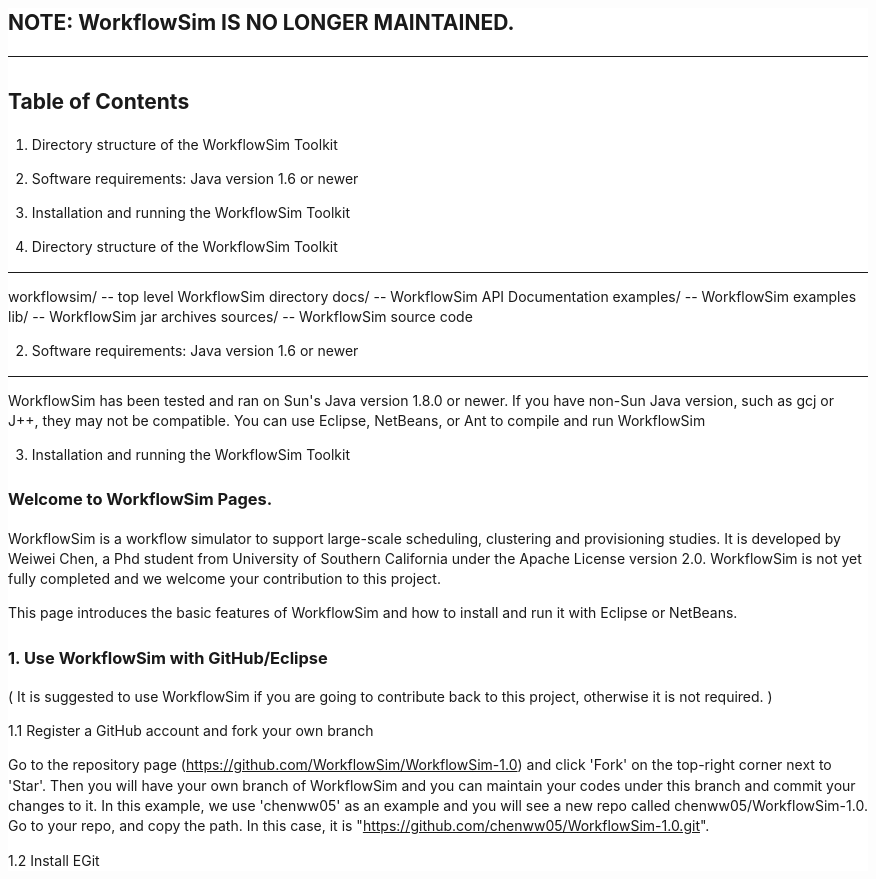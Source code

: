 ## NOTE: WorkflowSim IS NO LONGER MAINTAINED.

---

Table of Contents
-----------------

1. Directory structure of the WorkflowSim Toolkit
2. Software requirements: Java version 1.6 or newer 
3. Installation and running the WorkflowSim Toolkit


1. Directory structure of the WorkflowSim Toolkit
----------------------------------------------

workflowsim/			-- top level WorkflowSim directory
	docs/			-- WorkflowSim API Documentation
	examples/		-- WorkflowSim examples
	lib/			-- WorkflowSim jar archives
	sources/		-- WorkflowSim source code


2. Software requirements: Java version 1.6 or newer
---------------------------------------------------

WorkflowSim has been tested and ran on Sun's Java version 1.8.0 or newer.
If you have non-Sun Java version, such as gcj or J++, they may not be compatible.
You can use Eclipse, NetBeans, or Ant to compile and run WorkflowSim

3. Installation and running the WorkflowSim Toolkit
### Welcome to WorkflowSim Pages.
WorkflowSim is a workflow simulator to support large-scale scheduling, clustering and provisioning studies. It is developed by Weiwei Chen, a Phd student from University of Southern California under the Apache License version 2.0. WorkflowSim is not yet fully completed and we welcome your contribution to this project. 

This page introduces the basic features of WorkflowSim and how to install and run it with Eclipse or NetBeans.

### 1. Use WorkflowSim with GitHub/Eclipse

( It is suggested to use WorkflowSim if you are going to contribute back to this project, otherwise it is not required. )


1.1 Register a GitHub account and fork your own branch

Go to the repository page (https://github.com/WorkflowSim/WorkflowSim-1.0) and click 'Fork' on the top-right corner next to 'Star'. Then you will have your own branch of WorkflowSim and you can maintain your codes under this branch and commit your changes to it. In this example, we use 'chenww05' as an example and you will see a new repo called chenww05/WorkflowSim-1.0. Go to your repo, and copy the path. In this case, it is "https://github.com/chenww05/WorkflowSim-1.0.git". 

1.2 Install EGit

